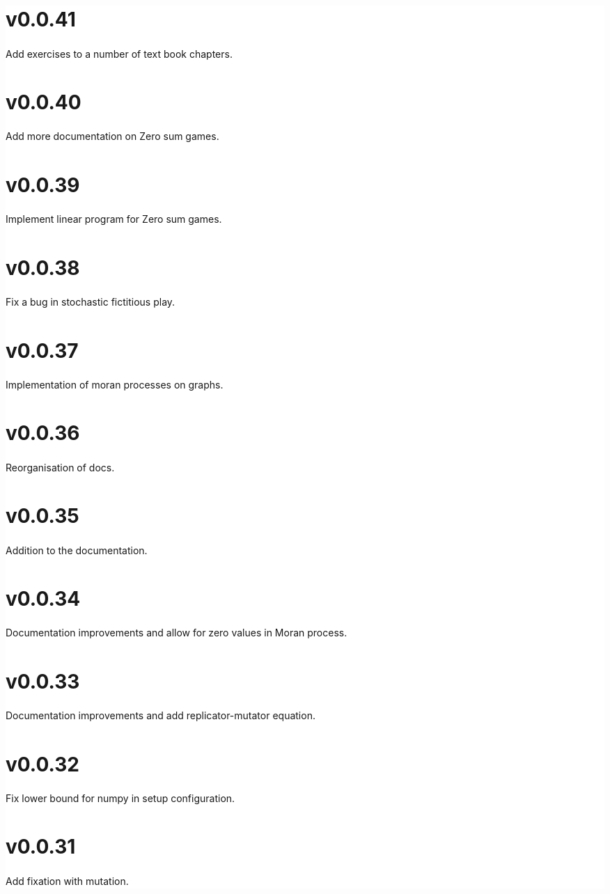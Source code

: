 # v0.0.41

Add exercises to a number of text book chapters.

# v0.0.40

Add more documentation on Zero sum games.

# v0.0.39

Implement linear program for Zero sum games.

# v0.0.38

Fix a bug in stochastic fictitious play.

# v0.0.37

Implementation of moran processes on graphs.

# v0.0.36

Reorganisation of docs.

# v0.0.35

Addition to the documentation.

# v0.0.34

Documentation improvements and allow for zero values in Moran process.

# v0.0.33

Documentation improvements and add replicator-mutator equation.

# v0.0.32

Fix lower bound for numpy in setup configuration.

# v0.0.31

Add fixation with mutation.
